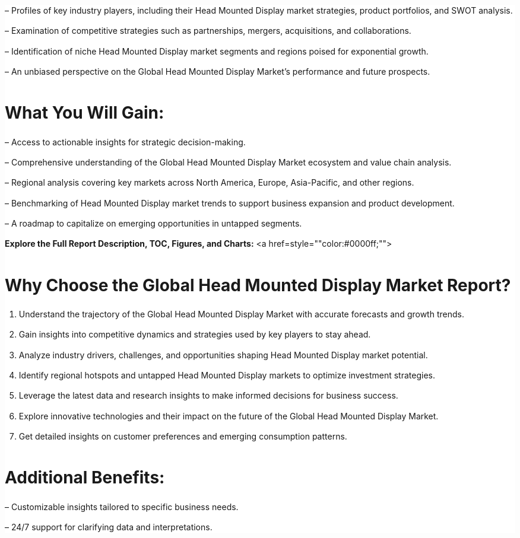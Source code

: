– Profiles of key industry players, including their Head Mounted Display market strategies, product portfolios, and SWOT analysis.

– Examination of competitive strategies such as partnerships, mergers, acquisitions, and collaborations.

– Identification of niche Head Mounted Display market segments and regions poised for exponential growth.

– An unbiased perspective on the Global Head Mounted Display Market’s performance and future prospects.

# <strong>What You Will Gain:</strong>

– Access to actionable insights for strategic decision-making.

– Comprehensive understanding of the Global Head Mounted Display Market ecosystem and value chain analysis.

– Regional analysis covering key markets across North America, Europe, Asia-Pacific, and other regions.

– Benchmarking of Head Mounted Display market trends to support business expansion and product development.

– A roadmap to capitalize on emerging opportunities in untapped segments.

<strong>Explore the Full Report Description, TOC, Figures, and Charts:</strong>
<a href=style=""color:#0000ff;""></a>

# <strong>Why Choose the Global Head Mounted Display Market Report?</strong>

1. Understand the trajectory of the Global Head Mounted Display Market with accurate forecasts and growth trends.

2. Gain insights into competitive dynamics and strategies used by key players to stay ahead.

3. Analyze industry drivers, challenges, and opportunities shaping Head Mounted Display market potential.

4. Identify regional hotspots and untapped Head Mounted Display markets to optimize investment strategies.

5. Leverage the latest data and research insights to make informed decisions for business success.

6. Explore innovative technologies and their impact on the future of the Global Head Mounted Display Market.

7. Get detailed insights on customer preferences and emerging consumption patterns.

# <strong>Additional Benefits:</strong>

– Customizable insights tailored to specific business needs.

– 24/7 support for clarifying data and interpretations.
